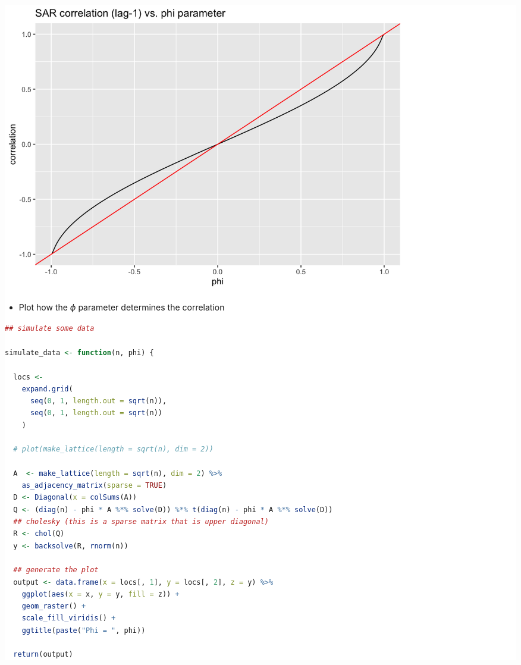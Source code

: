 <img src="30-day-30_files/figure-html/sar-vs-car-1.png" width="672" />

- Plot how the $\phi$ parameter determines the correlation


```r
## simulate some data

simulate_data <- function(n, phi) {
  
  locs <- 
    expand.grid(
      seq(0, 1, length.out = sqrt(n)),
      seq(0, 1, length.out = sqrt(n))
    )
  
  # plot(make_lattice(length = sqrt(n), dim = 2))
  
  A  <- make_lattice(length = sqrt(n), dim = 2) %>%
    as_adjacency_matrix(sparse = TRUE)
  D <- Diagonal(x = colSums(A))
  Q <- (diag(n) - phi * A %*% solve(D)) %*% t(diag(n) - phi * A %*% solve(D))
  ## cholesky (this is a sparse matrix that is upper diagonal)
  R <- chol(Q)
  y <- backsolve(R, rnorm(n))
  
  ## generate the plot
  output <- data.frame(x = locs[, 1], y = locs[, 2], z = y) %>%
    ggplot(aes(x = x, y = y, fill = z)) +
    geom_raster() +
    scale_fill_viridis() +
    ggtitle(paste("Phi = ", phi)) 
  
  return(output)
```